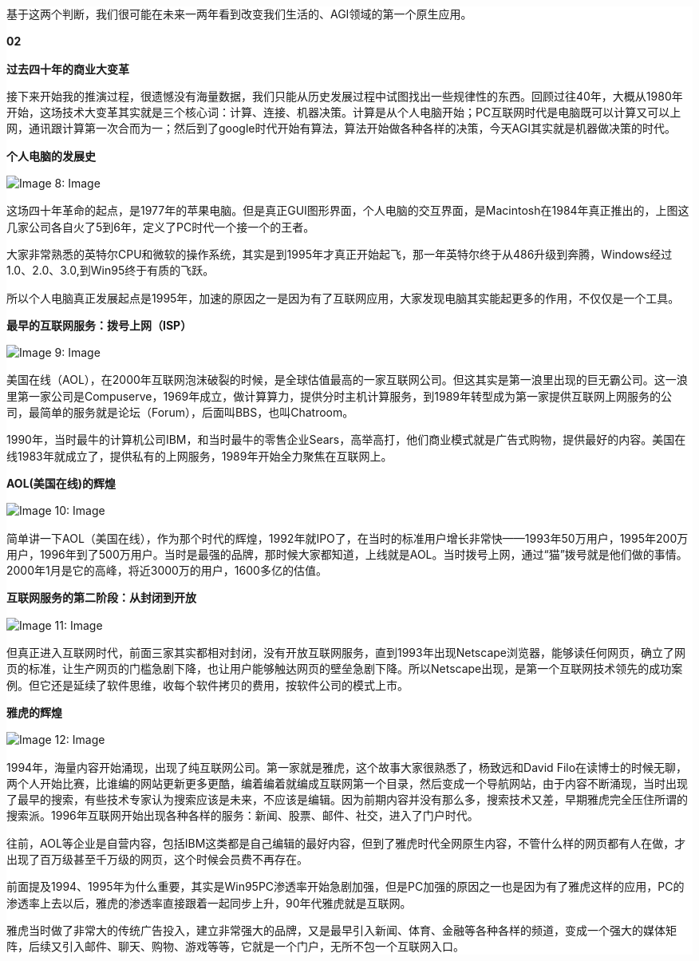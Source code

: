 基于这两个判断，我们很可能在未来一两年看到改变我们生活的、AGI领域的第一个原生应用。

**02**

**过去四十年的商业大变革**

接下来开始我的推演过程，很遗憾没有海量数据，我们只能从历史发展过程中试图找出一些规律性的东西。回顾过往40年，大概从1980年开始，这场技术大变革其实就是三个核心词：计算、连接、机器决策。计算是从个人电脑开始；PC互联网时代是电脑既可以计算又可以上网，通讯跟计算第一次合而为一；然后到了google时代开始有算法，算法开始做各种各样的决策，今天AGI其实就是机器做决策的时代。

**个人电脑的发展史**

![Image 8: Image](https://mmbiz.qpic.cn/mmbiz_png/TdQnHxSbMrHdxRicpRUpA5vqxs2icjhib0poBLSFQmuibw0EdwSp8anLaUCbCKzGhiaNdHibmeq0tLHq3q44l0t4PXog/640?wx_fmt=png&from=appmsg)

这场四十年革命的起点，是1977年的苹果电脑。但是真正GUI图形界面，个人电脑的交互界面，是Macintosh在1984年真正推出的，上图这几家公司各自火了5到6年，定义了PC时代一个接一个的王者。

大家非常熟悉的英特尔CPU和微软的操作系统，其实是到1995年才真正开始起飞，那一年英特尔终于从486升级到奔腾，Windows经过1.0、2.0、3.0,到Win95终于有质的飞跃。

所以个人电脑真正发展起点是1995年，加速的原因之一是因为有了互联网应用，大家发现电脑其实能起更多的作用，不仅仅是一个工具。

**最早的互联网服务：拨号上网（ISP）**

![Image 9: Image](https://mmbiz.qpic.cn/mmbiz_png/TdQnHxSbMrHdxRicpRUpA5vqxs2icjhib0pgvMAQZj3grTicAEWm3Oib77cq3Ccn3RJCMiaImjsibNHoSg6289DeHAEVA/640?wx_fmt=png&from=appmsg)

美国在线（AOL），在2000年互联网泡沫破裂的时候，是全球估值最高的一家互联网公司。但这其实是第一浪里出现的巨无霸公司。这一浪里第一家公司是Compuserve，1969年成立，做计算算力，提供分时主机计算服务，到1989年转型成为第一家提供互联网上网服务的公司，最简单的服务就是论坛（Forum），后面叫BBS，也叫Chatroom。

1990年，当时最牛的计算机公司IBM，和当时最牛的零售企业Sears，高举高打，他们商业模式就是广告式购物，提供最好的内容。美国在线1983年就成立了，提供私有的上网服务，1989年开始全力聚焦在互联网上。

**AOL(美国在线)的辉煌**

![Image 10: Image](https://mmbiz.qpic.cn/mmbiz_png/TdQnHxSbMrHdxRicpRUpA5vqxs2icjhib0pwzZv5HCUvFyPdhGD1vs2bnjP5kthSaMcAqaJhBFbqmXibnMm2MvibicSg/640?wx_fmt=png&from=appmsg)

简单讲一下AOL（美国在线），作为那个时代的辉煌，1992年就IPO了，在当时的标准用户增长非常快——1993年50万用户，1995年200万用户，1996年到了500万用户。当时是最强的品牌，那时候大家都知道，上线就是AOL。当时拨号上网，通过“猫”拨号就是他们做的事情。2000年1月是它的高峰，将近3000万的用户，1600多亿的估值。

**互联网服务的第二阶段：从封闭到开放**

![Image 11: Image](https://mmbiz.qpic.cn/mmbiz_png/TdQnHxSbMrHdxRicpRUpA5vqxs2icjhib0piapU0bWc3gPRLxichVUW1pJ9S6a0Q8iamJCYH88RyicxpSeMUvo1glTGwA/640?wx_fmt=png&from=appmsg)

但真正进入互联网时代，前面三家其实都相对封闭，没有开放互联网服务，直到1993年出现Netscape浏览器，能够读任何网页，确立了网页的标准，让生产网页的门槛急剧下降，也让用户能够触达网页的壁垒急剧下降。所以Netscape出现，是第一个互联网技术领先的成功案例。但它还是延续了软件思维，收每个软件拷贝的费用，按软件公司的模式上市。

**雅虎的辉煌**

![Image 12: Image](https://mmbiz.qpic.cn/mmbiz_png/TdQnHxSbMrHdxRicpRUpA5vqxs2icjhib0pqRWpVDTFHeYWhPia7lAiaDcMcyCRkIamv7ttpu0OPmxfdNxz2MMicEVicw/640?wx_fmt=png&from=appmsg)

1994年，海量内容开始涌现，出现了纯互联网公司。第一家就是雅虎，这个故事大家很熟悉了，杨致远和David Filo在读博士的时候无聊，两个人开始比赛，比谁编的网站更新更多更酷，编着编着就编成互联网第一个目录，然后变成一个导航网站，由于内容不断涌现，当时出现了最早的搜索，有些技术专家认为搜索应该是未来，不应该是编辑。因为前期内容并没有那么多，搜索技术又差，早期雅虎完全压住所谓的搜索派。1996年互联网开始出现各种各样的服务：新闻、股票、邮件、社交，进入了门户时代。

往前，AOL等企业是自营内容，包括IBM这类都是自己编辑的最好内容，但到了雅虎时代全网原生内容，不管什么样的网页都有人在做，才出现了百万级甚至千万级的网页，这个时候会员费不再存在。

前面提及1994、1995年为什么重要，其实是Win95PC渗透率开始急剧加强，但是PC加强的原因之一也是因为有了雅虎这样的应用，PC的渗透率上去以后，雅虎的渗透率直接跟着一起同步上升，90年代雅虎就是互联网。

雅虎当时做了非常大的传统广告投入，建立非常强大的品牌，又是最早引入新闻、体育、金融等各种各样的频道，变成一个强大的媒体矩阵，后续又引入邮件、聊天、购物、游戏等等，它就是一个门户，无所不包一个互联网入口。
